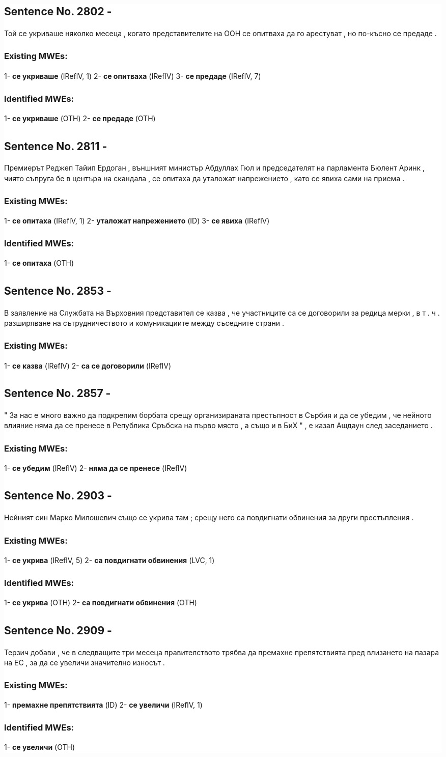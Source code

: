 ## Sentence No. 2802 - 
Той се укриваше няколко месеца , когато представителите на ООН се опитваха да го арестуват , но по-късно се предаде .
### Existing MWEs: 
1- **се укриваше** (IReflV, 1)
2- **се опитваха** (IReflV)
3- **се предаде** (IReflV, 7)
### Identified MWEs: 
1- **се укриваше** (OTH)
2- **се предаде** (OTH)
## Sentence No. 2811 - 
Премиерът Реджеп Тайип Ердоган , външният министър Абдуллах Гюл и председателят на парламента Бюлент Аринк , чиято съпруга бе в центъра на скандала , се опитаха да уталожат напрежението , като се явиха сами на приема .
### Existing MWEs: 
1- **се опитаха** (IReflV, 1)
2- **уталожат напрежението** (ID)
3- **се явиха** (IReflV)
### Identified MWEs: 
1- **се опитаха** (OTH)
## Sentence No. 2853 - 
В заявление на Службата на Върховния представител се казва , че участниците са се договорили за редица мерки , в т . ч . разширяване на сътрудничеството и комуникациите между съседните страни .
### Existing MWEs: 
1- **се казва** (IReflV)
2- **са се договорили** (IReflV)
## Sentence No. 2857 - 
&quot; За нас е много важно да подкрепим борбата срещу организираната престъпност в Сърбия и да се убедим , че нейното влияние няма да се пренесе в Република Сръбска на първо място , а също и в БиХ &quot; , е казал Ашдаун след заседанието .
### Existing MWEs: 
1- **се убедим** (IReflV)
2- **няма да се пренесе** (IReflV)
## Sentence No. 2903 - 
Нейният син Марко Милошевич също се укрива там ; срещу него са повдигнати обвинения за други престъпления .
### Existing MWEs: 
1- **се укрива** (IReflV, 5)
2- **са повдигнати обвинения** (LVC, 1)
### Identified MWEs: 
1- **се укрива** (OTH)
2- **са повдигнати обвинения** (OTH)
## Sentence No. 2909 - 
Терзич добави , че в следващите три месеца правителството трябва да премахне препятствията пред влизането на пазара на ЕС , за да се увеличи значително износът .
### Existing MWEs: 
1- **премахне препятствията** (ID)
2- **се увеличи** (IReflV, 1)
### Identified MWEs: 
1- **се увеличи** (OTH)